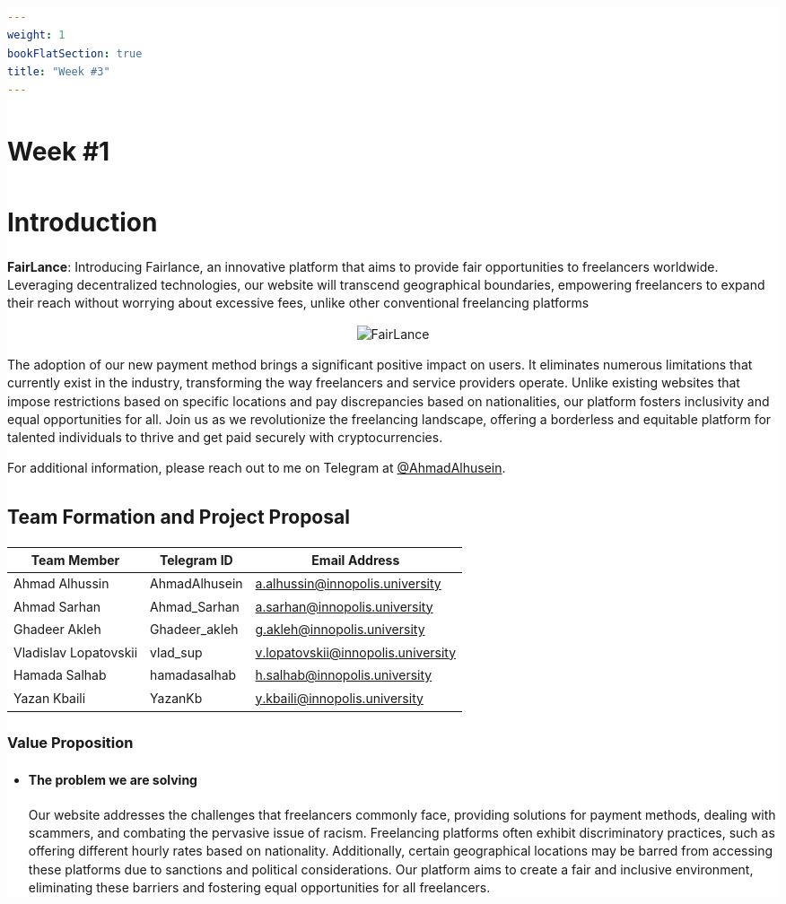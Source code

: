```yaml
---
weight: 1
bookFlatSection: true
title: "Week #3"
---
```


# **Week #1**

# **Introduction**

**FairLance**: Introducing Fairlance, an innovative platform that aims to provide fair opportunities to freelancers worldwide. Leveraging decentralized technologies, our website will transcend geographical boundaries, empowering freelancers to expand their reach without worrying about excessive fees, unlike other conventional freelancing platforms

<div style="text-align: center;">
  <img src="https://hackmd.io/_uploads/ryqd33sP2.png" alt="FairLance" width="600" height="300">
</div>

The adoption of our new payment method brings a significant positive impact on users. It eliminates numerous limitations that currently exist in the industry, transforming the way freelancers and service providers operate. Unlike existing websites that impose restrictions based on specific locations and pay discrepancies based on nationalities, our platform fosters inclusivity and equal opportunities for all. Join us as we revolutionize the freelancing landscape, offering a borderless and equitable platform for talented individuals to thrive and get paid securely with cryptocurrencies.

For additional information, please reach out to me on Telegram at <a href="https://t.me/AhmadAlhusein">@AhmadAlhusein</a>. 

## **Team Formation and Project Proposal**

| Team Member            | Telegram ID   | Email Address       |
|------------------------|---------------|---------------------|
| Ahmad Alhussin         | AhmadAlhusein | a.alhussin@innopolis.university     |
| Ahmad Sarhan          | Ahmad_Sarhan | a.sarhan@innopolis.university     |
| Ghadeer Akleh          | Ghadeer_akleh | g.akleh@innopolis.university     |
| Vladislav Lopatovskii          | vlad_sup | v.lopatovskii@innopolis.university     |
| Hamada Salhab          | hamadasalhab | h.salhab@innopolis.university     |
| Yazan Kbaili          | YazanKb | y.kbaili@innopolis.university     |

### **Value Proposition**

- ####  The problem we are solving
    Our website addresses the challenges that freelancers commonly face, providing solutions for payment methods, dealing with scammers, and combating the pervasive issue of racism. Freelancing platforms often exhibit discriminatory practices, such as offering different hourly rates based on nationality. Additionally, certain geographical locations may be barred from accessing these platforms due to sanctions and political considerations. Our platform aims to create a fair and inclusive environment, eliminating these barriers and fostering equal opportunities for all freelancers.
